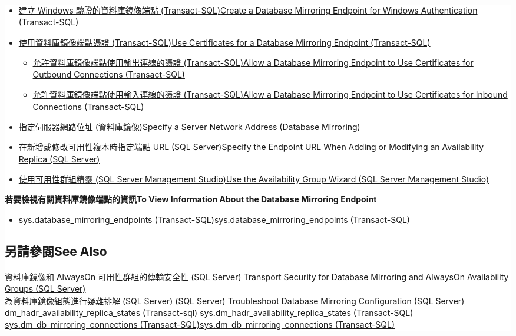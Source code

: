 -   [<span data-ttu-id="e9f34-148">建立 Windows 驗證的資料庫鏡像端點 &#40;Transact-SQL&#41;</span><span class="sxs-lookup"><span data-stu-id="e9f34-148">Create a Database Mirroring Endpoint for Windows Authentication &#40;Transact-SQL&#41;</span></span>](create-a-database-mirroring-endpoint-for-windows-authentication-transact-sql.md)  
  
-   [<span data-ttu-id="e9f34-149">使用資料庫鏡像端點憑證 &#40;Transact-SQL&#41;</span><span class="sxs-lookup"><span data-stu-id="e9f34-149">Use Certificates for a Database Mirroring Endpoint &#40;Transact-SQL&#41;</span></span>](use-certificates-for-a-database-mirroring-endpoint-transact-sql.md)  
  
    -   [<span data-ttu-id="e9f34-150">允許資料庫鏡像端點使用輸出連線的憑證 &#40;Transact-SQL&#41;</span><span class="sxs-lookup"><span data-stu-id="e9f34-150">Allow a Database Mirroring Endpoint to Use Certificates for Outbound Connections &#40;Transact-SQL&#41;</span></span>](database-mirroring-use-certificates-for-outbound-connections.md)  
  
    -   [<span data-ttu-id="e9f34-151">允許資料庫鏡像端點使用輸入連線的憑證 &#40;Transact-SQL&#41;</span><span class="sxs-lookup"><span data-stu-id="e9f34-151">Allow a Database Mirroring Endpoint to Use Certificates for Inbound Connections &#40;Transact-SQL&#41;</span></span>](database-mirroring-use-certificates-for-inbound-connections.md)  
  
-   [<span data-ttu-id="e9f34-152">指定伺服器網路位址 &#40;資料庫鏡像&#41;</span><span class="sxs-lookup"><span data-stu-id="e9f34-152">Specify a Server Network Address &#40;Database Mirroring&#41;</span></span>](specify-a-server-network-address-database-mirroring.md)  
  
-   [<span data-ttu-id="e9f34-153">在新增或修改可用性複本時指定端點 URL &#40;SQL Server&#41;</span><span class="sxs-lookup"><span data-stu-id="e9f34-153">Specify the Endpoint URL When Adding or Modifying an Availability Replica &#40;SQL Server&#41;</span></span>](../availability-groups/windows/specify-endpoint-url-adding-or-modifying-availability-replica.md)  
  
-   [<span data-ttu-id="e9f34-154">使用可用性群組精靈 &#40;SQL Server Management Studio&#41;</span><span class="sxs-lookup"><span data-stu-id="e9f34-154">Use the Availability Group Wizard &#40;SQL Server Management Studio&#41;</span></span>](../../ssms/sql-server-management-studio-ssms.md)  
  
 <span data-ttu-id="e9f34-155">**若要檢視有關資料庫鏡像端點的資訊**</span><span class="sxs-lookup"><span data-stu-id="e9f34-155">**To View Information About the Database Mirroring Endpoint**</span></span>  
  
-   [<span data-ttu-id="e9f34-156">sys.database_mirroring_endpoints &#40;Transact-SQL&#41;</span><span class="sxs-lookup"><span data-stu-id="e9f34-156">sys.database_mirroring_endpoints &#40;Transact-SQL&#41;</span></span>](/sql/relational-databases/system-catalog-views/sys-database-mirroring-endpoints-transact-sql)  
  
  
## <a name="see-also"></a><span data-ttu-id="e9f34-157">另請參閱</span><span class="sxs-lookup"><span data-stu-id="e9f34-157">See Also</span></span>  
 <span data-ttu-id="e9f34-158">[資料庫鏡像和 AlwaysOn 可用性群組的傳輸安全性 &#40;SQL Server&#41;](transport-security-database-mirroring-always-on-availability.md) </span><span class="sxs-lookup"><span data-stu-id="e9f34-158">[Transport Security for Database Mirroring and AlwaysOn Availability Groups &#40;SQL Server&#41;](transport-security-database-mirroring-always-on-availability.md) </span></span>  
 <span data-ttu-id="e9f34-159">[為資料庫鏡像組態進行疑難排解 &#40;SQL Server&#41; &#40;SQL Server&#41;](troubleshoot-database-mirroring-configuration-sql-server.md) </span><span class="sxs-lookup"><span data-stu-id="e9f34-159">[Troubleshoot Database Mirroring Configuration &#40;SQL Server&#41;](troubleshoot-database-mirroring-configuration-sql-server.md) </span></span>  
 <span data-ttu-id="e9f34-160">[dm_hadr_availability_replica_states &#40;Transact-sql&#41;](/sql/relational-databases/system-dynamic-management-views/sys-dm-hadr-availability-replica-states-transact-sql) </span><span class="sxs-lookup"><span data-stu-id="e9f34-160">[sys.dm_hadr_availability_replica_states &#40;Transact-SQL&#41;](/sql/relational-databases/system-dynamic-management-views/sys-dm-hadr-availability-replica-states-transact-sql) </span></span>  
 [<span data-ttu-id="e9f34-161">sys.dm_db_mirroring_connections &#40;Transact-SQL&#41;</span><span class="sxs-lookup"><span data-stu-id="e9f34-161">sys.dm_db_mirroring_connections &#40;Transact-SQL&#41;</span></span>](/sql/relational-databases/system-dynamic-management-views/database-mirroring-sys-dm-db-mirroring-connections)  
